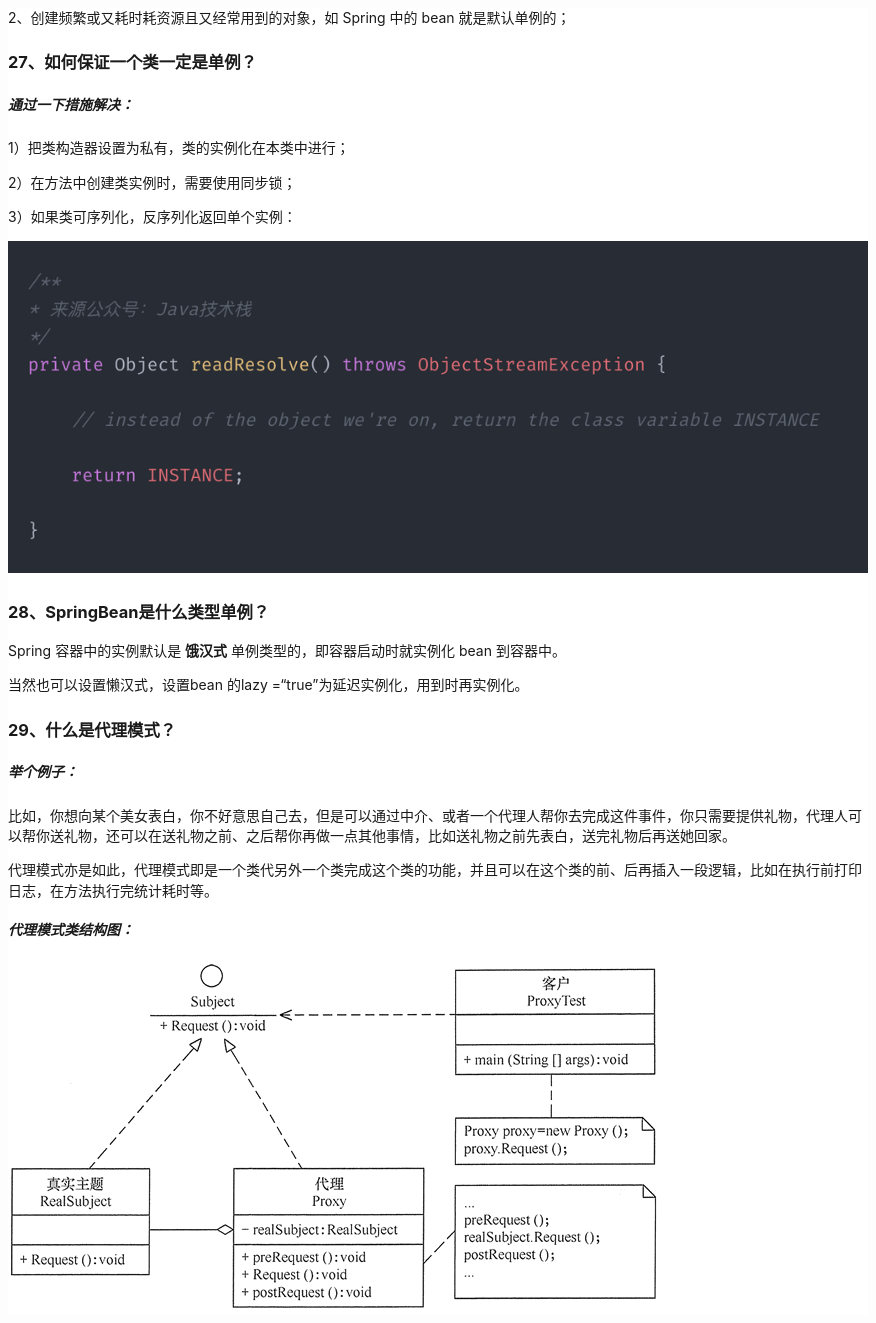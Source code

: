 
2、创建频繁或又耗时耗资源且又经常用到的对象，如 Spring 中的 bean 就是默认单例的；

### 27、如何保证一个类一定是单例？

##### 通过一下措施解决：

1）把类构造器设置为私有，类的实例化在本类中进行；

2）在方法中创建类实例时，需要使用同步锁；

3）如果类可序列化，反序列化返回单个实例：

![](./images/设计模式/27.jpg)

### 28、SpringBean是什么类型单例？

Spring 容器中的实例默认是 **饿汉式** 单例类型的，即容器启动时就实例化 bean 到容器中。

当然也可以设置懒汉式，设置bean 的lazy =“true”为延迟实例化，用到时再实例化。

### 29、什么是代理模式？

##### 举个例子：

比如，你想向某个美女表白，你不好意思自己去，但是可以通过中介、或者一个代理人帮你去完成这件事件，你只需要提供礼物，代理人可以帮你送礼物，还可以在送礼物之前、之后帮你再做一点其他事情，比如送礼物之前先表白，送完礼物后再送她回家。

代理模式亦是如此，代理模式即是一个类代另外一个类完成这个类的功能，并且可以在这个类的前、后再插入一段逻辑，比如在执行前打印日志，在方法执行完统计耗时等。

##### 代理模式类结构图：

![](./images/设计模式/29.jpg)